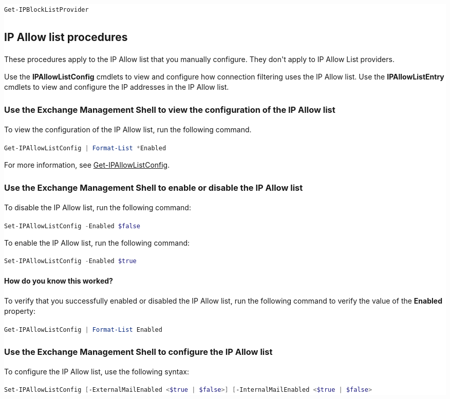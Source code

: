 ```PowerShell
Get-IPBlockListProvider
```

## IP Allow list procedures

These procedures apply to the IP Allow list that you manually configure. They don't apply to IP Allow List providers.

Use the **IPAllowListConfig** cmdlets to view and configure how connection filtering uses the IP Allow list. Use the **IPAllowListEntry** cmdlets to view and configure the IP addresses in the IP Allow list.

### Use the Exchange Management Shell to view the configuration of the IP Allow list

To view the configuration of the IP Allow list, run the following command.

```PowerShell
Get-IPAllowListConfig | Format-List *Enabled
```

For more information, see [Get-IPAllowListConfig](/powershell/module/exchange/get-ipallowlistconfig).

### Use the Exchange Management Shell to enable or disable the IP Allow list

To disable the IP Allow list, run the following command:

```PowerShell
Set-IPAllowListConfig -Enabled $false
```

To enable the IP Allow list, run the following command:

```PowerShell
Set-IPAllowListConfig -Enabled $true
```

#### How do you know this worked?

To verify that you successfully enabled or disabled the IP Allow list, run the following command to verify the value of the **Enabled** property:

```PowerShell
Get-IPAllowListConfig | Format-List Enabled
```

### Use the Exchange Management Shell to configure the IP Allow list

To configure the IP Allow list, use the following syntax:

```PowerShell
Set-IPAllowListConfig [-ExternalMailEnabled <$true | $false>] [-InternalMailEnabled <$true | $false>
```
